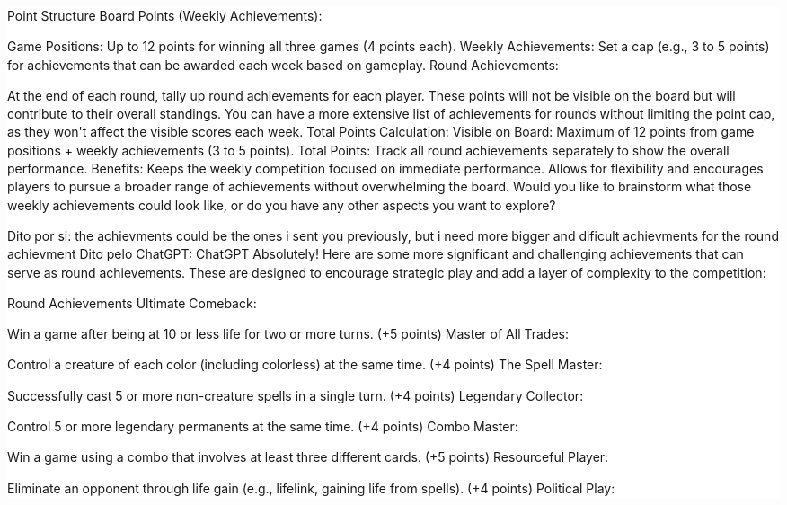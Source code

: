 Point Structure
Board Points (Weekly Achievements):

Game Positions:
Up to 12 points for winning all three games (4 points each).
Weekly Achievements:
Set a cap (e.g., 3 to 5 points) for achievements that can be awarded each week based on gameplay.
Round Achievements:

At the end of each round, tally up round achievements for each player. These points will not be visible on the board but will contribute to their overall standings.
You can have a more extensive list of achievements for rounds without limiting the point cap, as they won't affect the visible scores each week.
Total Points Calculation:
Visible on Board: Maximum of 12 points from game positions + weekly achievements (3 to 5 points).
Total Points: Track all round achievements separately to show the overall performance.
Benefits:
Keeps the weekly competition focused on immediate performance.
Allows for flexibility and encourages players to pursue a broader range of achievements without overwhelming the board.
Would you like to brainstorm what those weekly achievements could look like, or do you have any other aspects you want to explore?






Dito por si:
the achievments could be the ones i sent you previously, but i need more bigger and dificult achievments for the round achievment
Dito pelo ChatGPT:
ChatGPT
Absolutely! Here are some more significant and challenging achievements that can serve as round achievements. These are designed to encourage strategic play and add a layer of complexity to the competition:

Round Achievements
Ultimate Comeback:

Win a game after being at 10 or less life for two or more turns. (+5 points)
Master of All Trades:

Control a creature of each color (including colorless) at the same time. (+4 points)
The Spell Master:

Successfully cast 5 or more non-creature spells in a single turn. (+4 points)
Legendary Collector:

Control 5 or more legendary permanents at the same time. (+4 points)
Combo Master:

Win a game using a combo that involves at least three different cards. (+5 points)
Resourceful Player:

Eliminate an opponent through life gain (e.g., lifelink, gaining life from spells). (+4 points)
Political Play:
